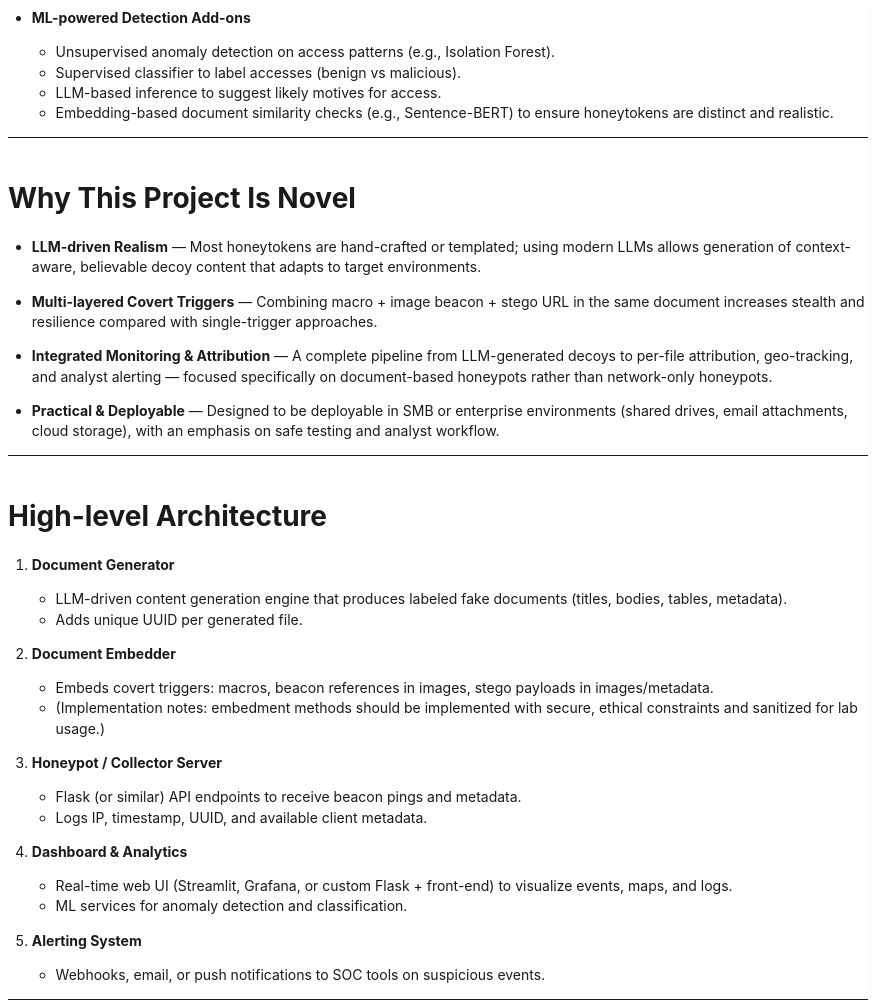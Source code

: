 * **ML-powered Detection Add-ons**

  * Unsupervised anomaly detection on access patterns (e.g., Isolation Forest).
  * Supervised classifier to label accesses (benign vs malicious).
  * LLM-based inference to suggest likely motives for access.
  * Embedding-based document similarity checks (e.g., Sentence-BERT) to ensure honeytokens are distinct and realistic.

---

# Why This Project Is Novel

* **LLM-driven Realism** — Most honeytokens are hand-crafted or templated; using modern LLMs allows generation of context-aware, believable decoy content that adapts to target environments.

* **Multi-layered Covert Triggers** — Combining macro + image beacon + stego URL in the same document increases stealth and resilience compared with single-trigger approaches.

* **Integrated Monitoring & Attribution** — A complete pipeline from LLM-generated decoys to per-file attribution, geo-tracking, and analyst alerting — focused specifically on document-based honeypots rather than network-only honeypots.

* **Practical & Deployable** — Designed to be deployable in SMB or enterprise environments (shared drives, email attachments, cloud storage), with an emphasis on safe testing and analyst workflow.

---

# High-level Architecture

1. **Document Generator**

   * LLM-driven content generation engine that produces labeled fake documents (titles, bodies, tables, metadata).
   * Adds unique UUID per generated file.

2. **Document Embedder**

   * Embeds covert triggers: macros, beacon references in images, stego payloads in images/metadata.
   * (Implementation notes: embedment methods should be implemented with secure, ethical constraints and sanitized for lab usage.)

3. **Honeypot / Collector Server**

   * Flask (or similar) API endpoints to receive beacon pings and metadata.
   * Logs IP, timestamp, UUID, and available client metadata.

4. **Dashboard & Analytics**

   * Real-time web UI (Streamlit, Grafana, or custom Flask + front-end) to visualize events, maps, and logs.
   * ML services for anomaly detection and classification.

5. **Alerting System**

   * Webhooks, email, or push notifications to SOC tools on suspicious events.

---